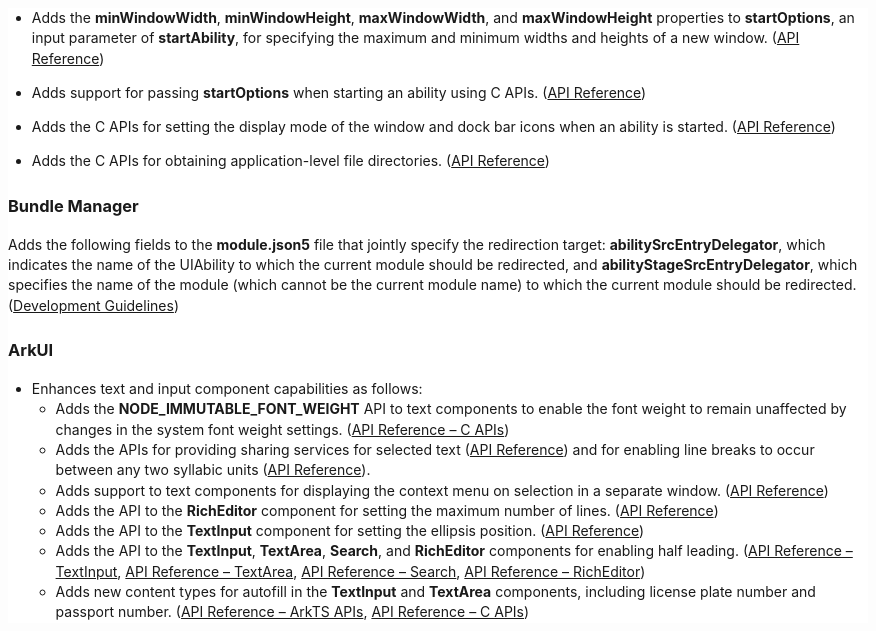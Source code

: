 - Adds the **minWindowWidth**, **minWindowHeight**, **maxWindowWidth**, and **maxWindowHeight** properties to **startOptions**, an input parameter of **startAbility**, for specifying the maximum and minimum widths and heights of a new window. ([API Reference](https://gitee.com/openharmony/docs/blob/OpenHarmony-5.1.0-Release/en/application-dev/reference/apis-ability-kit/js-apis-app-ability-startOptions.md#properties))

- Adds support for passing **startOptions** when starting an ability using C APIs. ([API Reference](https://gitee.com/openharmony/docs/blob/OpenHarmony-5.1.0-Release/en/application-dev/reference/apis-ability-kit/start__options_8h.md))

- Adds the C APIs for setting the display mode of the window and dock bar icons when an ability is started. ([API Reference](https://gitee.com/openharmony/docs/blob/OpenHarmony-5.1.0-Release/en/application-dev/reference/apis-ability-kit/_ability_runtime.md#oh_abilityruntime_setstartoptionsstartvisibility))

- Adds the C APIs for obtaining application-level file directories. ([API Reference](https://gitee.com/openharmony/docs/blob/OpenHarmony-5.1.0-Release/en/application-dev/reference/apis-ability-kit/_ability_runtime.md))

### Bundle Manager

Adds the following fields to the **module.json5** file that jointly specify the redirection target: **abilitySrcEntryDelegator**, which indicates the name of the UIAbility to which the current module should be redirected, and **abilityStageSrcEntryDelegator**, which specifies the name of the module (which cannot be the current module name) to which the current module should be redirected. ([Development Guidelines](https://gitee.com/openharmony/docs/blob/OpenHarmony-5.1.0-Release/en/application-dev/quick-start/module-configuration-file.md#tags-in-the-configuration-file))

### ArkUI

- Enhances text and input component capabilities as follows:
  - Adds the **NODE_IMMUTABLE_FONT_WEIGHT** API to text components to enable the font weight to remain unaffected by changes in the system font weight settings. ([API Reference – C APIs](https://gitee.com/openharmony/docs/blob/OpenHarmony-5.1.0-Release/en/application-dev/reference/apis-arkui/_ark_u_i___native_module.md#arkui_nodeattributetype))
  - Adds the APIs for providing sharing services for selected text ([API Reference](https://gitee.com/openharmony/docs/blob/OpenHarmony-5.1.0-Release/en/application-dev/reference/apis-arkui/arkui-ts/ts-text-common.md#properties)) and for enabling line breaks to occur between any two syllabic units ([API Reference](https://gitee.com/openharmony/docs/blob/OpenHarmony-5.1.0-Release/en/application-dev/reference/apis-arkui/arkui-ts/ts-appendix-enums.md#wordbreak11)).
  - Adds support to text components for displaying the context menu on selection in a separate window. ([API Reference](https://gitee.com/openharmony/docs/blob/OpenHarmony-5.0.3-Release/en/application-dev/reference/apis-arkui/js-apis-arkui-UIContext.md#textmenucontroller16))
  - Adds the API to the **RichEditor** component for setting the maximum number of lines. ([API Reference](https://gitee.com/openharmony/docs/blob/OpenHarmony-5.1.0-Release/en/application-dev/reference/apis-arkui/arkui-ts/ts-basic-components-richeditor.md#maxlength18))
  - Adds the API to the **TextInput** component for setting the ellipsis position. ([API Reference](https://gitee.com/openharmony/docs/blob/OpenHarmony-5.0.3-Release/en/application-dev/reference/apis-arkui/arkui-ts/ts-basic-components-textinput.md#ellipsismode18))
  - Adds the API to the **TextInput**, **TextArea**, **Search**, and **RichEditor** components for enabling half leading. ([API Reference – TextInput](https://gitee.com/openharmony/docs/blob/OpenHarmony-5.1.0-Release/en/application-dev/reference/apis-arkui/arkui-ts/ts-basic-components-textinput.md#halfleading18), [API Reference – TextArea](https://gitee.com/openharmony/docs/blob/OpenHarmony-5.1.0-Release/en/application-dev/reference/apis-arkui/arkui-ts/ts-basic-components-textarea.md#halfleading18), [API Reference – Search](https://gitee.com/openharmony/docs/blob/OpenHarmony-5.1.0-Release/en/application-dev/reference/apis-arkui/arkui-ts/ts-basic-components-search.md#halfleading18), [API Reference – RichEditor](https://gitee.com/openharmony/docs/blob/OpenHarmony-5.1.0-Release/en/application-dev/reference/apis-arkui/arkui-ts/ts-basic-components-richeditor.md#richeditortextstyleresult))
  - Adds new content types for autofill in the **TextInput** and **TextArea** components, including license plate number and passport number. ([API Reference  – ArkTS APIs](https://gitee.com/openharmony/docs/blob/OpenHarmony-5.1.0-Release/en/application-dev/reference/apis-arkui/arkui-ts/ts-basic-components-textinput.md#contenttype12), [API Reference – C APIs](https://gitee.com/openharmony/docs/blob/OpenHarmony-5.1.0-Release/en/application-dev/reference/apis-arkui/_ark_u_i___native_module.md#arkui_textinputcontenttype))